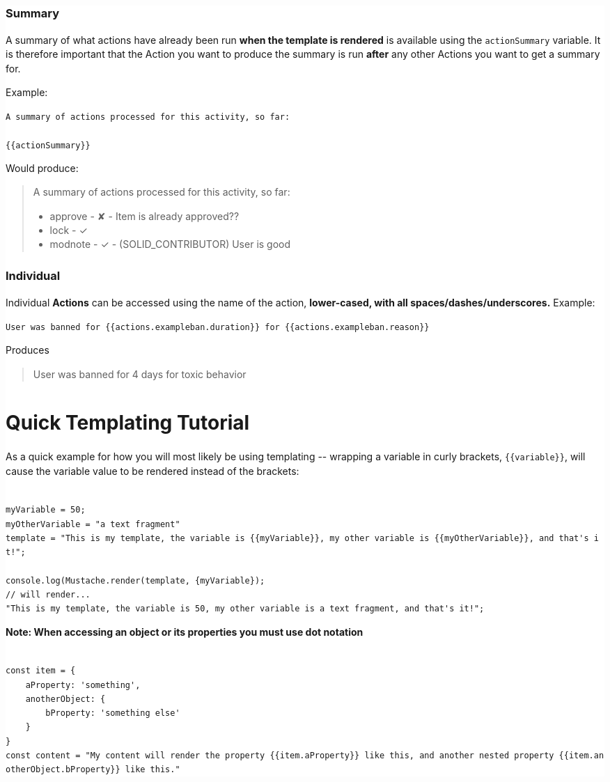 ### Summary

A summary of what actions have already been run **when the template is rendered**  is available using the `actionSummary` variable. It is therefore important that the Action you want to produce the summary is run **after** any other Actions you want to get a summary for.

Example:

```
A summary of actions processed for this activity, so far:

{{actionSummary}}
```

Would produce:
> A summary of actions processed for this activity, so far:
>
> * approve - ✘ - Item is already approved??
> * lock - ✓
> * modnote - ✓ - (SOLID_CONTRIBUTOR) User is good

### Individual

Individual **Actions** can be accessed using the name of the action, **lower-cased, with all spaces/dashes/underscores.** Example:

```
User was banned for {{actions.exampleban.duration}} for {{actions.exampleban.reason}}
```
Produces

> User was banned for 4 days for toxic behavior

# Quick Templating Tutorial

As a quick example for how you will most likely be using templating -- wrapping a variable in curly brackets, `{{variable}}`, will cause the variable value to be rendered instead of the brackets:

```

myVariable = 50;
myOtherVariable = "a text fragment"
template = "This is my template, the variable is {{myVariable}}, my other variable is {{myOtherVariable}}, and that's it!";

console.log(Mustache.render(template, {myVariable});
// will render...
"This is my template, the variable is 50, my other variable is a text fragment, and that's it!";

```

**Note: When accessing an object or its properties you must use dot notation**

```

const item = {
    aProperty: 'something',
    anotherObject: {
        bProperty: 'something else'
    }
}
const content = "My content will render the property {{item.aProperty}} like this, and another nested property {{item.anotherObject.bProperty}} like this."

```
